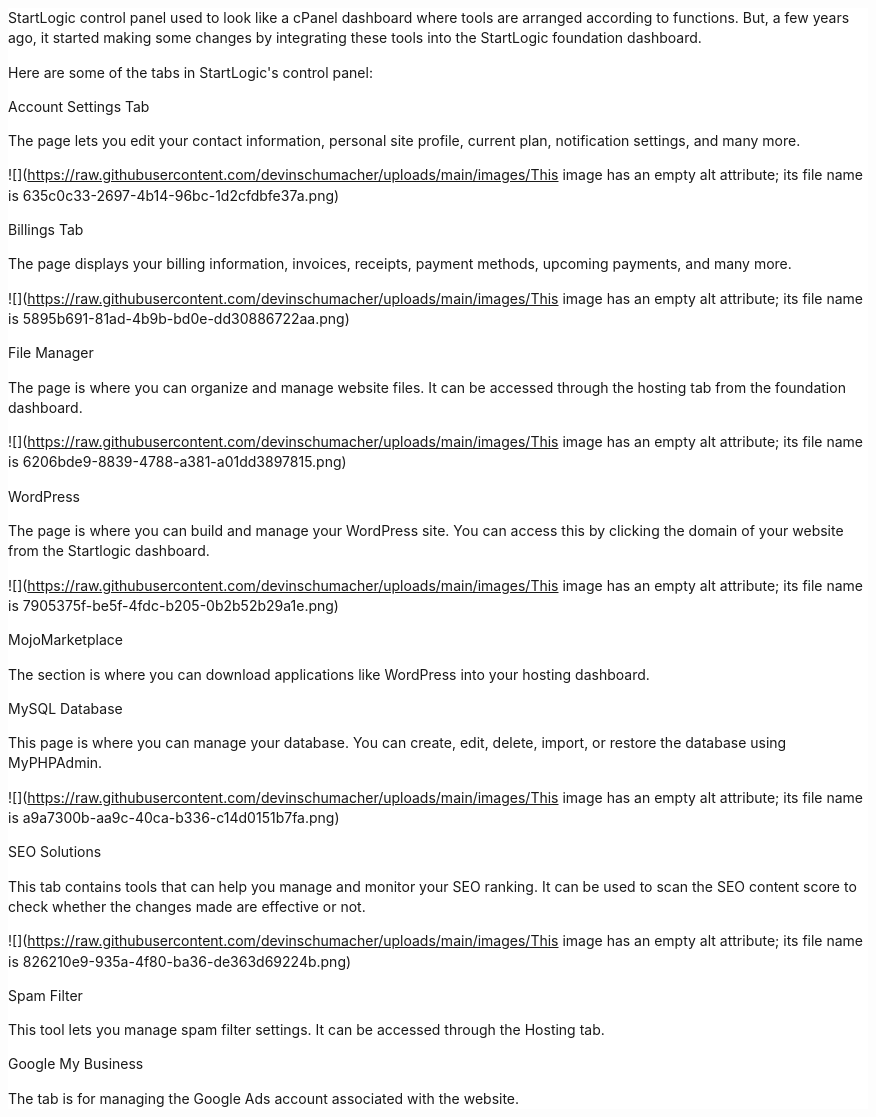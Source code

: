 StartLogic control panel used to look like a cPanel dashboard where tools are arranged according to functions. But, a few years ago, it started making some changes by integrating these tools into the StartLogic foundation dashboard.

Here are some of the tabs in StartLogic's control panel:

Account Settings Tab

The page lets you edit your contact information, personal site profile, current plan, notification settings, and many more.

![](https://raw.githubusercontent.com/devinschumacher/uploads/main/images/This image has an empty alt attribute; its file name is 635c0c33-2697-4b14-96bc-1d2cfdbfe37a.png)

Billings Tab

The page displays your billing information, invoices, receipts, payment methods, upcoming payments, and many more.

![](https://raw.githubusercontent.com/devinschumacher/uploads/main/images/This image has an empty alt attribute; its file name is 5895b691-81ad-4b9b-bd0e-dd30886722aa.png)

File Manager

The page is where you can organize and manage website files. It can be accessed through the hosting tab from the foundation dashboard.

![](https://raw.githubusercontent.com/devinschumacher/uploads/main/images/This image has an empty alt attribute; its file name is 6206bde9-8839-4788-a381-a01dd3897815.png)

WordPress

The page is where you can build and manage your WordPress site. You can access this by clicking the domain of your website from the Startlogic dashboard.

![](https://raw.githubusercontent.com/devinschumacher/uploads/main/images/This image has an empty alt attribute; its file name is 7905375f-be5f-4fdc-b205-0b2b52b29a1e.png)

MojoMarketplace

The section is where you can download applications like WordPress into your hosting dashboard.

MySQL Database

This page is where you can manage your database. You can create, edit, delete, import, or restore the database using MyPHPAdmin.

![](https://raw.githubusercontent.com/devinschumacher/uploads/main/images/This image has an empty alt attribute; its file name is a9a7300b-aa9c-40ca-b336-c14d0151b7fa.png)

SEO Solutions

This tab contains tools that can help you manage and monitor your SEO ranking. It can be used to scan the SEO content score to check whether the changes made are effective or not.

![](https://raw.githubusercontent.com/devinschumacher/uploads/main/images/This image has an empty alt attribute; its file name is 826210e9-935a-4f80-ba36-de363d69224b.png)

Spam Filter

This tool lets you manage spam filter settings. It can be accessed through the Hosting tab.

Google My Business

The tab is for managing the Google Ads account associated with the website.

